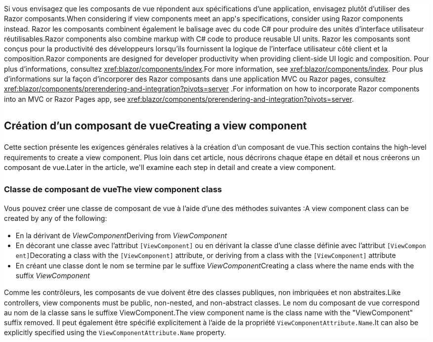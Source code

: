 <span data-ttu-id="359e0-125">Si vous envisagez que les composants de vue répondent aux spécifications d’une application, envisagez plutôt d’utiliser des Razor composants.</span><span class="sxs-lookup"><span data-stu-id="359e0-125">When considering if view components meet an app's specifications, consider using Razor components instead.</span></span> <span data-ttu-id="359e0-126">Razor les composants combinent également le balisage avec du code C# pour produire des unités d’interface utilisateur réutilisables.</span><span class="sxs-lookup"><span data-stu-id="359e0-126">Razor components also combine markup with C# code to produce reusable UI units.</span></span> <span data-ttu-id="359e0-127">Razor les composants sont conçus pour la productivité des développeurs lorsqu’ils fournissent la logique de l’interface utilisateur côté client et la composition.</span><span class="sxs-lookup"><span data-stu-id="359e0-127">Razor components are designed for developer productivity when providing client-side UI logic and composition.</span></span> <span data-ttu-id="359e0-128">Pour plus d’informations, consultez <xref:blazor/components/index>.</span><span class="sxs-lookup"><span data-stu-id="359e0-128">For more information, see <xref:blazor/components/index>.</span></span> <span data-ttu-id="359e0-129">Pour plus d’informations sur la façon d’incorporer des Razor composants dans une application MVC ou Razor pages, consultez <xref:blazor/components/prerendering-and-integration?pivots=server> .</span><span class="sxs-lookup"><span data-stu-id="359e0-129">For information on how to incorporate Razor components into an MVC or Razor Pages app, see <xref:blazor/components/prerendering-and-integration?pivots=server>.</span></span>

## <a name="creating-a-view-component"></a><span data-ttu-id="359e0-130">Création d’un composant de vue</span><span class="sxs-lookup"><span data-stu-id="359e0-130">Creating a view component</span></span>

<span data-ttu-id="359e0-131">Cette section présente les exigences générales relatives à la création d’un composant de vue.</span><span class="sxs-lookup"><span data-stu-id="359e0-131">This section contains the high-level requirements to create a view component.</span></span> <span data-ttu-id="359e0-132">Plus loin dans cet article, nous décrirons chaque étape en détail et nous créerons un composant de vue.</span><span class="sxs-lookup"><span data-stu-id="359e0-132">Later in the article, we'll examine each step in detail and create a view component.</span></span>

### <a name="the-view-component-class"></a><span data-ttu-id="359e0-133">Classe de composant de vue</span><span class="sxs-lookup"><span data-stu-id="359e0-133">The view component class</span></span>

<span data-ttu-id="359e0-134">Vous pouvez créer une classe de composant de vue à l’aide d’une des méthodes suivantes :</span><span class="sxs-lookup"><span data-stu-id="359e0-134">A view component class can be created by any of the following:</span></span>

* <span data-ttu-id="359e0-135">En la dérivant de *ViewComponent*</span><span class="sxs-lookup"><span data-stu-id="359e0-135">Deriving from *ViewComponent*</span></span>
* <span data-ttu-id="359e0-136">En décorant une classe avec l’attribut `[ViewComponent]` ou en dérivant la classe d’une classe définie avec l’attribut `[ViewComponent]`</span><span class="sxs-lookup"><span data-stu-id="359e0-136">Decorating a class with the `[ViewComponent]` attribute, or deriving from a class with the `[ViewComponent]` attribute</span></span>
* <span data-ttu-id="359e0-137">En créant une classe dont le nom se termine par le suffixe *ViewComponent*</span><span class="sxs-lookup"><span data-stu-id="359e0-137">Creating a class where the name ends with the suffix *ViewComponent*</span></span>

<span data-ttu-id="359e0-138">Comme les contrôleurs, les composants de vue doivent être des classes publiques, non imbriquées et non abstraites.</span><span class="sxs-lookup"><span data-stu-id="359e0-138">Like controllers, view components must be public, non-nested, and non-abstract classes.</span></span> <span data-ttu-id="359e0-139">Le nom du composant de vue correspond au nom de la classe sans le suffixe ViewComponent.</span><span class="sxs-lookup"><span data-stu-id="359e0-139">The view component name is the class name with the "ViewComponent" suffix removed.</span></span> <span data-ttu-id="359e0-140">Il peut également être spécifié explicitement à l’aide de la propriété `ViewComponentAttribute.Name`.</span><span class="sxs-lookup"><span data-stu-id="359e0-140">It can also be explicitly specified using the `ViewComponentAttribute.Name` property.</span></span>
